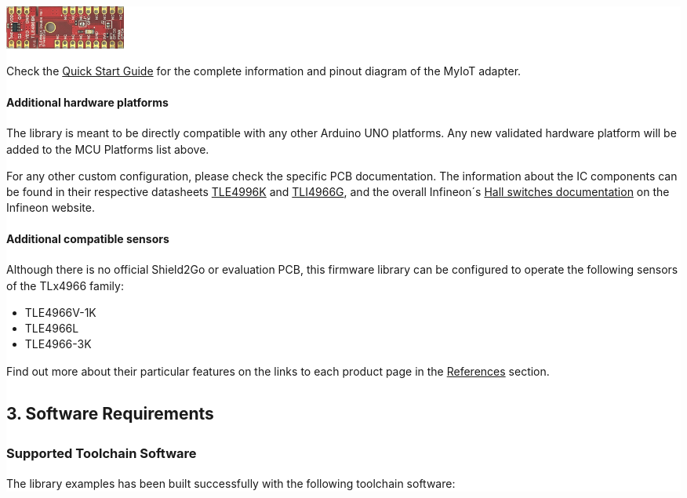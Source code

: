 <img src="./docs/img/tle4966k-pcb-front.jpg" width="150px">

Check the [Quick Start Guide](https://www.infineon.com/dgdl/Infineon-quick_starter_guide-Shield2Go_MY_IoT_Adapter-GS-v01_00-EN.pdf?fileId=5546d462677d0f460167bbdbd8521af9) for the complete information and pinout diagram of the MyIoT adapter.

#### Additional hardware platforms 

The library is meant to be directly compatible with any other Arduino UNO platforms. Any new validated hardware platform will be added to the MCU Platforms list above.

For any other custom configuration, please check the specific PCB documentation. The information about the IC components can be found in their respective datasheets [TLE4996K](https://www.infineon.com/dgdl/Infineon-TLE4966K-DS-v01_00-en.pdf?fileId=db3a30431f848401011fbc945ed46383) and [TLI4966G](https://www.infineon.com/dgdl/Infineon-TLI4966G-DataSheet-v01_00-EN.pdf?fileId=5546d46269e1c019016a2acfa3af258c), and the overall Infineon´s [Hall switches documentation](https://www.infineon.com/cms/en/product/sensor/magnetic-sensors/magnetic-position-sensors/hall-switches/) on the Infineon website. 

#### Additional compatible sensors

Although there is no official Shield2Go or evaluation PCB, this firmware library can be configured to operate the following sensors of the TLx4966 family:

* TLE4966V-1K
* TLE4966L
* TLE4966-3K

Find out more about their particular features on the links to each product page in the [References](#refs) section. 

<a name="sw-req"></a>

## 3. Software Requirements

### Supported Toolchain Software 

The library examples has been built successfully with the following toolchain software:
